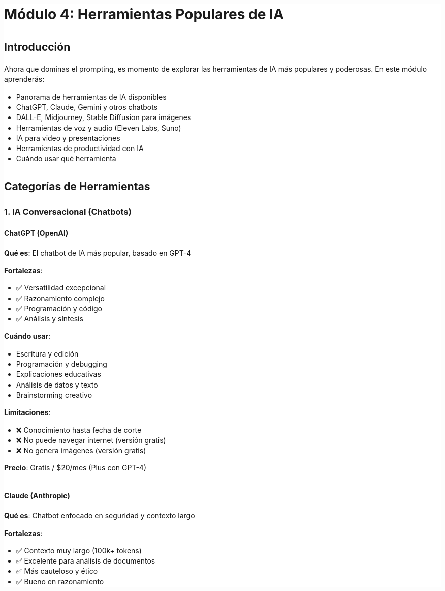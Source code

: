 # Módulo 4: Herramientas Populares de IA

## Introducción

Ahora que dominas el prompting, es momento de explorar las herramientas de IA más populares y poderosas. En este módulo aprenderás:

- Panorama de herramientas de IA disponibles
- ChatGPT, Claude, Gemini y otros chatbots
- DALL-E, Midjourney, Stable Diffusion para imágenes
- Herramientas de voz y audio (Eleven Labs, Suno)
- IA para video y presentaciones
- Herramientas de productividad con IA
- Cuándo usar qué herramienta

## Categorías de Herramientas

### 1. IA Conversacional (Chatbots)

#### ChatGPT (OpenAI)
**Qué es**: El chatbot de IA más popular, basado en GPT-4

**Fortalezas**:
- ✅ Versatilidad excepcional
- ✅ Razonamiento complejo
- ✅ Programación y código
- ✅ Análisis y síntesis

**Cuándo usar**:
- Escritura y edición
- Programación y debugging
- Explicaciones educativas
- Análisis de datos y texto
- Brainstorming creativo

**Limitaciones**:
- ❌ Conocimiento hasta fecha de corte
- ❌ No puede navegar internet (versión gratis)
- ❌ No genera imágenes (versión gratis)

**Precio**: Gratis / $20/mes (Plus con GPT-4)

---

#### Claude (Anthropic)
**Qué es**: Chatbot enfocado en seguridad y contexto largo

**Fortalezas**:
- ✅ Contexto muy largo (100k+ tokens)
- ✅ Excelente para análisis de documentos
- ✅ Más cauteloso y ético
- ✅ Bueno en razonamiento

